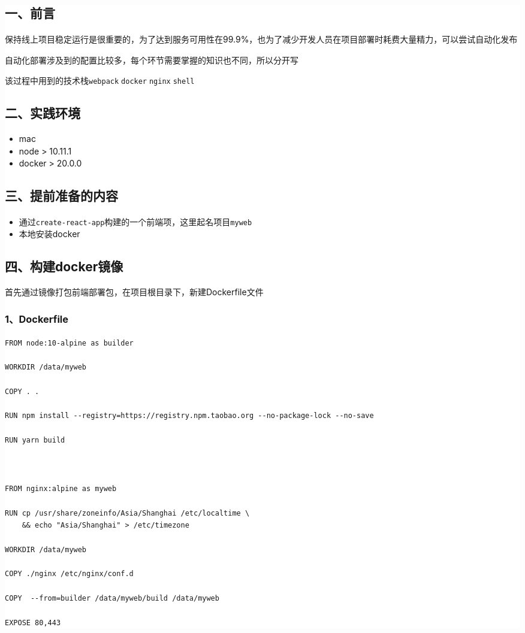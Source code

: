 ## 一、前言

保持线上项目稳定运行是很重要的，为了达到服务可用性在99.9%，也为了减少开发人员在项目部署时耗费大量精力，可以尝试自动化发布

自动化部署涉及到的配置比较多，每个环节需要掌握的知识也不同，所以分开写

该过程中用到的技术栈`webpack` `docker` `nginx` `shell`

## 二、实践环境

- mac
- node > 10.11.1
- docker > 20.0.0

## 三、提前准备的内容

- 通过`create-react-app`构建的一个前端项，这里起名项目`myweb`
- 本地安装docker

## 四、构建docker镜像

首先通过镜像打包前端部署包，在项目根目录下，新建Dockerfile文件

### 1、Dockerfile

```
FROM node:10-alpine as builder

WORKDIR /data/myweb

COPY . .

RUN npm install --registry=https://registry.npm.taobao.org --no-package-lock --no-save

RUN yarn build



FROM nginx:alpine as myweb

RUN cp /usr/share/zoneinfo/Asia/Shanghai /etc/localtime \
    && echo "Asia/Shanghai" > /etc/timezone 

WORKDIR /data/myweb

COPY ./nginx /etc/nginx/conf.d

COPY  --from=builder /data/myweb/build /data/myweb

EXPOSE 80,443
```
